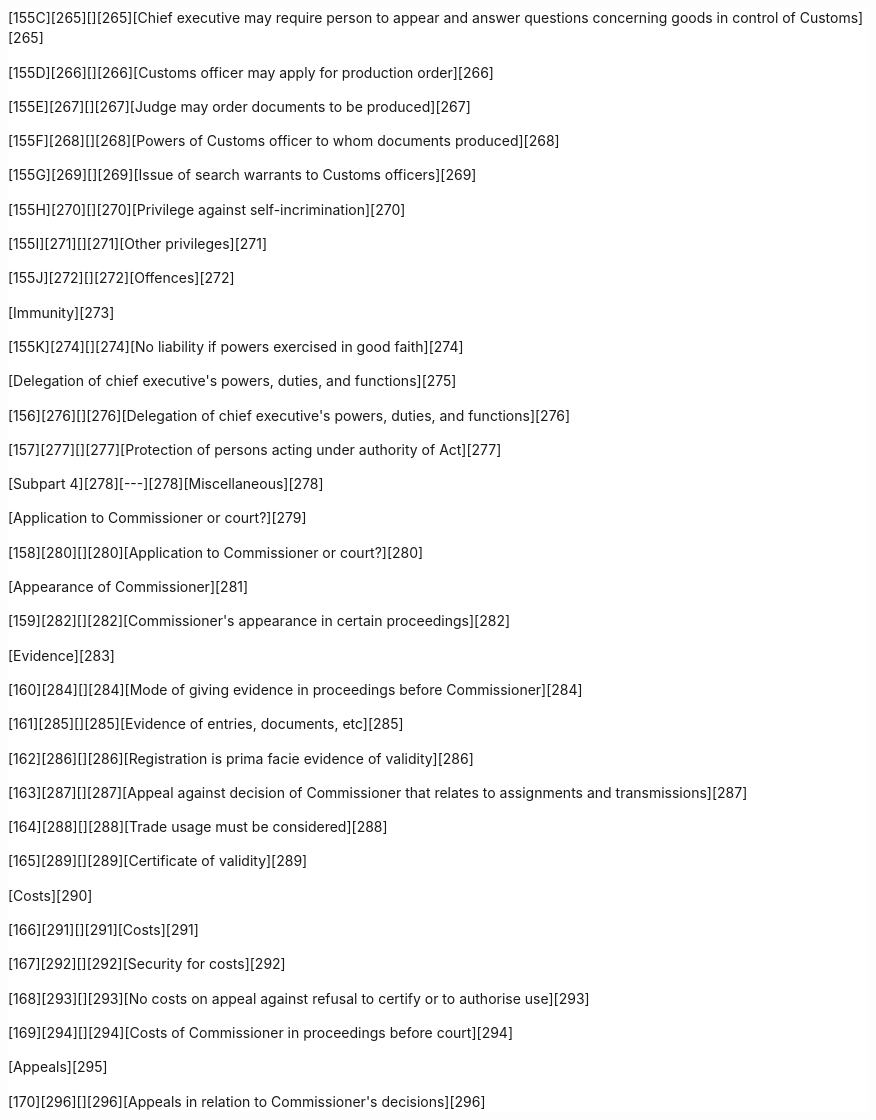 [155C][265][][265][Chief executive may require person to appear and answer questions concerning goods in control of Customs][265]

[155D][266][][266][Customs officer may apply for production order][266]

[155E][267][][267][Judge may order documents to be produced][267]

[155F][268][][268][Powers of Customs officer to whom documents produced][268]

[155G][269][][269][Issue of search warrants to Customs officers][269]

[155H][270][][270][Privilege against self-incrimination][270]

[155I][271][][271][Other privileges][271]

[155J][272][][272][Offences][272]

[Immunity][273]

[155K][274][][274][No liability if powers exercised in good faith][274]

[Delegation of chief executive's powers, duties, and functions][275]

[156][276][][276][Delegation of chief executive's powers, duties, and functions][276]

[157][277][][277][Protection of persons acting under authority of Act][277]

[Subpart 4][278][---][278][Miscellaneous][278]

[Application to Commissioner or court?][279]

[158][280][][280][Application to Commissioner or court?][280]

[Appearance of Commissioner][281]

[159][282][][282][Commissioner's appearance in certain proceedings][282]

[Evidence][283]

[160][284][][284][Mode of giving evidence in proceedings before Commissioner][284]

[161][285][][285][Evidence of entries, documents, etc][285]

[162][286][][286][Registration is prima facie evidence of validity][286]

[163][287][][287][Appeal against decision of Commissioner that relates to assignments and transmissions][287]

[164][288][][288][Trade usage must be considered][288]

[165][289][][289][Certificate of validity][289]

[Costs][290]

[166][291][][291][Costs][291]

[167][292][][292][Security for costs][292]

[168][293][][293][No costs on appeal against refusal to certify or to authorise use][293]

[169][294][][294][Costs of Commissioner in proceedings before court][294]

[Appeals][295]

[170][296][][296][Appeals in relation to Commissioner's decisions][296]
